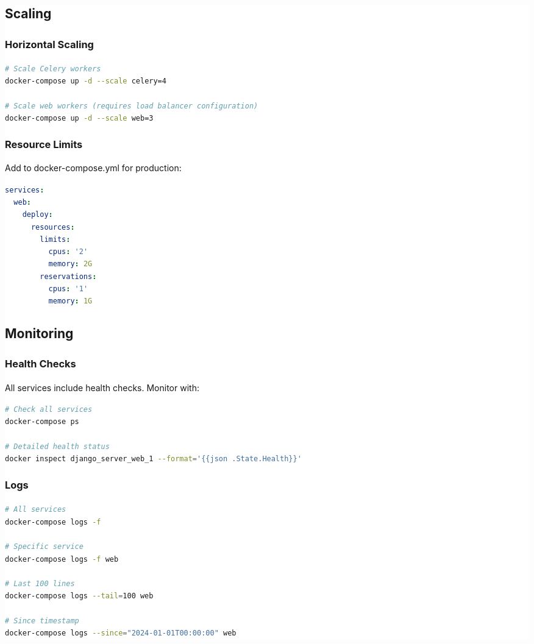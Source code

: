 ## Scaling

### Horizontal Scaling

```bash
# Scale Celery workers
docker-compose up -d --scale celery=4

# Scale web workers (requires load balancer configuration)
docker-compose up -d --scale web=3
```

### Resource Limits

Add to docker-compose.yml for production:

```yaml
services:
  web:
    deploy:
      resources:
        limits:
          cpus: '2'
          memory: 2G
        reservations:
          cpus: '1'
          memory: 1G
```

## Monitoring

### Health Checks

All services include health checks. Monitor with:

```bash
# Check all services
docker-compose ps

# Detailed health status
docker inspect django_server_web_1 --format='{{json .State.Health}}'
```

### Logs

```bash
# All services
docker-compose logs -f

# Specific service
docker-compose logs -f web

# Last 100 lines
docker-compose logs --tail=100 web

# Since timestamp
docker-compose logs --since="2024-01-01T00:00:00" web
```
